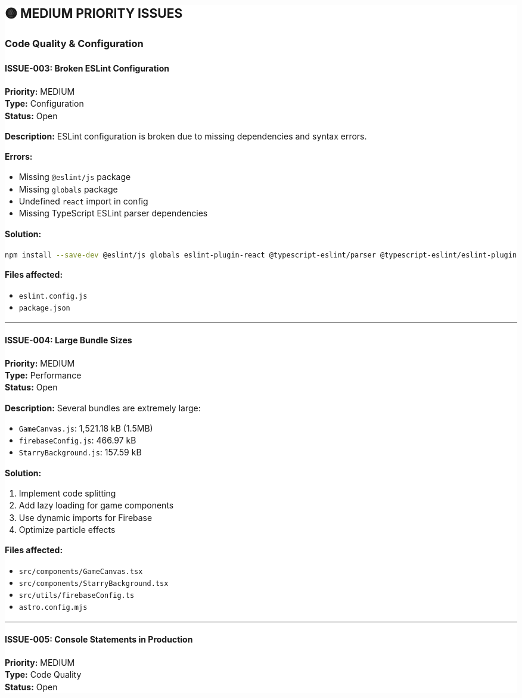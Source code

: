 ## 🟡 MEDIUM PRIORITY ISSUES

### Code Quality & Configuration

#### ISSUE-003: Broken ESLint Configuration
**Priority:** MEDIUM  
**Type:** Configuration  
**Status:** Open  

**Description:** ESLint configuration is broken due to missing dependencies and syntax errors.

**Errors:**
- Missing `@eslint/js` package
- Missing `globals` package  
- Undefined `react` import in config
- Missing TypeScript ESLint parser dependencies

**Solution:**
```bash
npm install --save-dev @eslint/js globals eslint-plugin-react @typescript-eslint/parser @typescript-eslint/eslint-plugin
```

**Files affected:** 
- `eslint.config.js`
- `package.json`

---

#### ISSUE-004: Large Bundle Sizes
**Priority:** MEDIUM  
**Type:** Performance  
**Status:** Open  

**Description:** Several bundles are extremely large:
- `GameCanvas.js`: 1,521.18 kB (1.5MB)
- `firebaseConfig.js`: 466.97 kB
- `StarryBackground.js`: 157.59 kB

**Solution:**
1. Implement code splitting
2. Add lazy loading for game components
3. Use dynamic imports for Firebase
4. Optimize particle effects

**Files affected:**
- `src/components/GameCanvas.tsx`
- `src/components/StarryBackground.tsx`
- `src/utils/firebaseConfig.ts`
- `astro.config.mjs`

---

#### ISSUE-005: Console Statements in Production
**Priority:** MEDIUM  
**Type:** Code Quality  
**Status:** Open  
